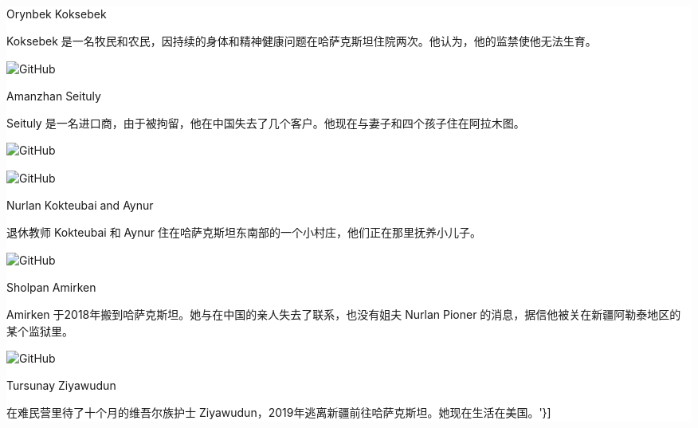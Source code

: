 Orynbek Koksebek

Koksebek 是一名牧民和农民，因持续的身体和精神健康问题在哈萨克斯坦住院两次。他认为，他的监禁使他无法生育。

![GitHub](https://chinadigitaltimes.net/chinese/files/2021/09/post-670716-613caffdd04b6.)

Amanzhan Seituly

Seituly 是一名进口商，由于被拘留，他在中国失去了几个客户。他现在与妻子和四个孩子住在阿拉木图。

![GitHub](https://chinadigitaltimes.net/chinese/files/2021/09/post-670716-613caffdd8ad1.)

![GitHub](https://chinadigitaltimes.net/chinese/files/2021/09/post-670716-613caffde0d12.) 

Nurlan Kokteubai and Aynur

退休教师 Kokteubai 和 Aynur 住在哈萨克斯坦东南部的一个小村庄，他们正在那里抚养小儿子。

![GitHub](https://chinadigitaltimes.net/chinese/files/2021/09/post-670716-613caffde8ade.)

Sholpan Amirken

Amirken 于2018年搬到哈萨克斯坦。她与在中国的亲人失去了联系，也没有姐夫 Nurlan Pioner 的消息，据信他被关在新疆阿勒泰地区的某个监狱里。

![GitHub](https://chinadigitaltimes.net/chinese/files/2021/09/post-670716-613caffdf039a.)

Tursunay Ziyawudun

在难民营里待了十个月的维吾尔族护士 Ziyawudun，2019年逃离新疆前往哈萨克斯坦。她现在生活在美国。'}]